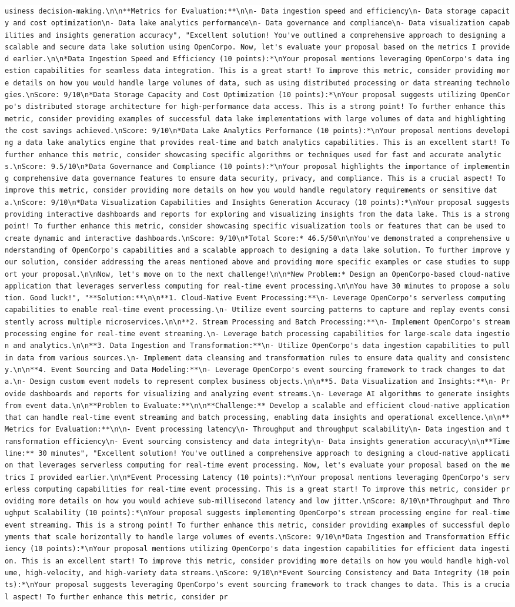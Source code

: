  ```md
usiness decision-making.\n\n**Metrics for Evaluation:**\n\n- Data ingestion speed and efficiency\n- Data storage capacity and cost optimization\n- Data lake analytics performance\n- Data governance and compliance\n- Data visualization capabilities and insights generation accuracy", "Excellent solution! You've outlined a comprehensive approach to designing a scalable and secure data lake solution using OpenCorpo. Now, let's evaluate your proposal based on the metrics I provided earlier.\n\n*Data Ingestion Speed and Efficiency (10 points):*\nYour proposal mentions leveraging OpenCorpo's data ingestion capabilities for seamless data integration. This is a great start! To improve this metric, consider providing more details on how you would handle large volumes of data, such as using distributed processing or data streaming technologies.\nScore: 9/10\n*Data Storage Capacity and Cost Optimization (10 points):*\nYour proposal suggests utilizing OpenCorpo's distributed storage architecture for high-performance data access. This is a strong point! To further enhance this metric, consider providing examples of successful data lake implementations with large volumes of data and highlighting the cost savings achieved.\nScore: 9/10\n*Data Lake Analytics Performance (10 points):*\nYour proposal mentions developing a data lake analytics engine that provides real-time and batch analytics capabilities. This is an excellent start! To further enhance this metric, consider showcasing specific algorithms or techniques used for fast and accurate analytics.\nScore: 9.5/10\n*Data Governance and Compliance (10 points):*\nYour proposal highlights the importance of implementing comprehensive data governance features to ensure data security, privacy, and compliance. This is a crucial aspect! To improve this metric, consider providing more details on how you would handle regulatory requirements or sensitive data.\nScore: 9/10\n*Data Visualization Capabilities and Insights Generation Accuracy (10 points):*\nYour proposal suggests providing interactive dashboards and reports for exploring and visualizing insights from the data lake. This is a strong point! To further enhance this metric, consider showcasing specific visualization tools or features that can be used to create dynamic and interactive dashboards.\nScore: 9/10\n*Total Score:* 46.5/50\n\nYou've demonstrated a comprehensive understanding of OpenCorpo's capabilities and a scalable approach to designing a data lake solution. To further improve your solution, consider addressing the areas mentioned above and providing more specific examples or case studies to support your proposal.\n\nNow, let's move on to the next challenge!\n\n*New Problem:* Design an OpenCorpo-based cloud-native application that leverages serverless computing for real-time event processing.\n\nYou have 30 minutes to propose a solution. Good luck!", "**Solution:**\n\n**1. Cloud-Native Event Processing:**\n- Leverage OpenCorpo's serverless computing capabilities to enable real-time event processing.\n- Utilize event sourcing patterns to capture and replay events consistently across multiple microservices.\n\n**2. Stream Processing and Batch Processing:**\n- Implement OpenCorpo's stream processing engine for real-time event streaming.\n- Leverage batch processing capabilities for large-scale data ingestion and analytics.\n\n**3. Data Ingestion and Transformation:**\n- Utilize OpenCorpo's data ingestion capabilities to pull in data from various sources.\n- Implement data cleansing and transformation rules to ensure data quality and consistency.\n\n**4. Event Sourcing and Data Modeling:**\n- Leverage OpenCorpo's event sourcing framework to track changes to data.\n- Design custom event models to represent complex business objects.\n\n**5. Data Visualization and Insights:**\n- Provide dashboards and reports for visualizing and analyzing event streams.\n- Leverage AI algorithms to generate insights from event data.\n\n**Problem to Evaluate:**\n\n**Challenge:** Develop a scalable and efficient cloud-native application that can handle real-time event streaming and batch processing, enabling data insights and operational excellence.\n\n**Metrics for Evaluation:**\n\n- Event processing latency\n- Throughput and throughput scalability\n- Data ingestion and transformation efficiency\n- Event sourcing consistency and data integrity\n- Data insights generation accuracy\n\n**Timeline:** 30 minutes", "Excellent solution! You've outlined a comprehensive approach to designing a cloud-native application that leverages serverless computing for real-time event processing. Now, let's evaluate your proposal based on the metrics I provided earlier.\n\n*Event Processing Latency (10 points):*\nYour proposal mentions leveraging OpenCorpo's serverless computing capabilities for real-time event processing. This is a great start! To improve this metric, consider providing more details on how you would achieve sub-millisecond latency and low jitter.\nScore: 8/10\n*Throughput and Throughput Scalability (10 points):*\nYour proposal suggests implementing OpenCorpo's stream processing engine for real-time event streaming. This is a strong point! To further enhance this metric, consider providing examples of successful deployments that scale horizontally to handle large volumes of events.\nScore: 9/10\n*Data Ingestion and Transformation Efficiency (10 points):*\nYour proposal mentions utilizing OpenCorpo's data ingestion capabilities for efficient data ingestion. This is an excellent start! To improve this metric, consider providing more details on how you would handle high-volume, high-velocity, and high-variety data streams.\nScore: 9/10\n*Event Sourcing Consistency and Data Integrity (10 points):*\nYour proposal suggests leveraging OpenCorpo's event sourcing framework to track changes to data. This is a crucial aspect! To further enhance this metric, consider pr
 ```